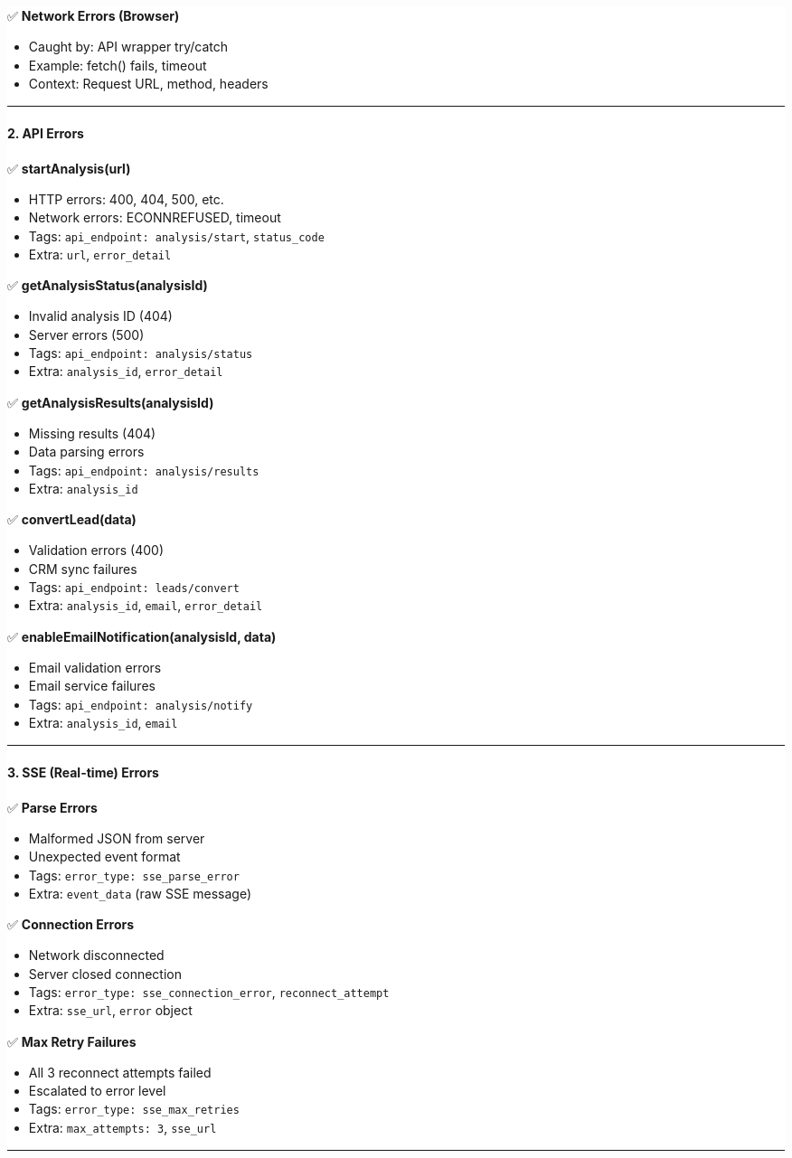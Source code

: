 ✅ **Network Errors (Browser)**
- Caught by: API wrapper try/catch
- Example: fetch() fails, timeout
- Context: Request URL, method, headers

---

#### 2. API Errors
✅ **startAnalysis(url)**
- HTTP errors: 400, 404, 500, etc.
- Network errors: ECONNREFUSED, timeout
- Tags: `api_endpoint: analysis/start`, `status_code`
- Extra: `url`, `error_detail`

✅ **getAnalysisStatus(analysisId)**
- Invalid analysis ID (404)
- Server errors (500)
- Tags: `api_endpoint: analysis/status`
- Extra: `analysis_id`, `error_detail`

✅ **getAnalysisResults(analysisId)**
- Missing results (404)
- Data parsing errors
- Tags: `api_endpoint: analysis/results`
- Extra: `analysis_id`

✅ **convertLead(data)**
- Validation errors (400)
- CRM sync failures
- Tags: `api_endpoint: leads/convert`
- Extra: `analysis_id`, `email`, `error_detail`

✅ **enableEmailNotification(analysisId, data)**
- Email validation errors
- Email service failures
- Tags: `api_endpoint: analysis/notify`
- Extra: `analysis_id`, `email`

---

#### 3. SSE (Real-time) Errors
✅ **Parse Errors**
- Malformed JSON from server
- Unexpected event format
- Tags: `error_type: sse_parse_error`
- Extra: `event_data` (raw SSE message)

✅ **Connection Errors**
- Network disconnected
- Server closed connection
- Tags: `error_type: sse_connection_error`, `reconnect_attempt`
- Extra: `sse_url`, `error` object

✅ **Max Retry Failures**
- All 3 reconnect attempts failed
- Escalated to error level
- Tags: `error_type: sse_max_retries`
- Extra: `max_attempts: 3`, `sse_url`

---